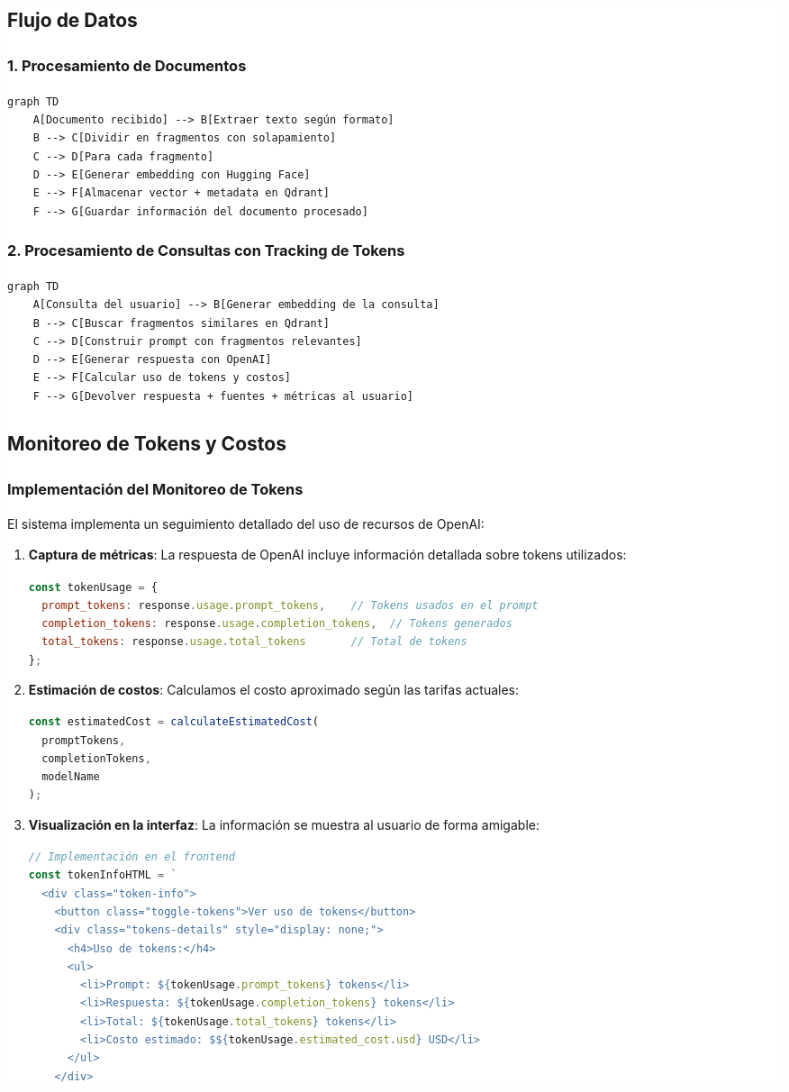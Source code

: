## Flujo de Datos

### 1. Procesamiento de Documentos

```mermaid
graph TD
    A[Documento recibido] --> B[Extraer texto según formato]
    B --> C[Dividir en fragmentos con solapamiento]
    C --> D[Para cada fragmento]
    D --> E[Generar embedding con Hugging Face]
    E --> F[Almacenar vector + metadata en Qdrant]
    F --> G[Guardar información del documento procesado]
```

### 2. Procesamiento de Consultas con Tracking de Tokens

```mermaid
graph TD
    A[Consulta del usuario] --> B[Generar embedding de la consulta]
    B --> C[Buscar fragmentos similares en Qdrant]
    C --> D[Construir prompt con fragmentos relevantes]
    D --> E[Generar respuesta con OpenAI]
    E --> F[Calcular uso de tokens y costos]
    F --> G[Devolver respuesta + fuentes + métricas al usuario]
```

## Monitoreo de Tokens y Costos

### Implementación del Monitoreo de Tokens

El sistema implementa un seguimiento detallado del uso de recursos de OpenAI:

1. **Captura de métricas**: La respuesta de OpenAI incluye información detallada sobre tokens utilizados:
   ```javascript
   const tokenUsage = {
     prompt_tokens: response.usage.prompt_tokens,    // Tokens usados en el prompt
     completion_tokens: response.usage.completion_tokens,  // Tokens generados
     total_tokens: response.usage.total_tokens       // Total de tokens
   };
   ```

2. **Estimación de costos**: Calculamos el costo aproximado según las tarifas actuales:
   ```javascript
   const estimatedCost = calculateEstimatedCost(
     promptTokens, 
     completionTokens,
     modelName
   );
   ```

3. **Visualización en la interfaz**: La información se muestra al usuario de forma amigable:
   ```javascript
   // Implementación en el frontend
   const tokenInfoHTML = `
     <div class="token-info">
       <button class="toggle-tokens">Ver uso de tokens</button>
       <div class="tokens-details" style="display: none;">
         <h4>Uso de tokens:</h4>
         <ul>
           <li>Prompt: ${tokenUsage.prompt_tokens} tokens</li>
           <li>Respuesta: ${tokenUsage.completion_tokens} tokens</li>
           <li>Total: ${tokenUsage.total_tokens} tokens</li>
           <li>Costo estimado: $${tokenUsage.estimated_cost.usd} USD</li>
         </ul>
       </div>
   ```